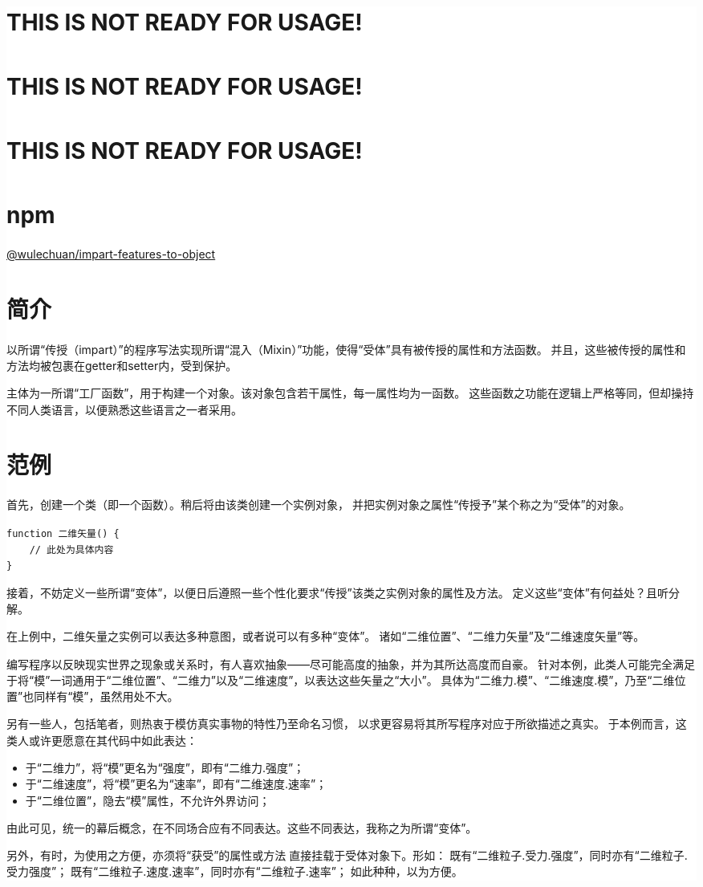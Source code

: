 # THIS IS NOT READY FOR USAGE!

# THIS IS NOT READY FOR USAGE!

# THIS IS NOT READY FOR USAGE!

# npm

[@wulechuan/impart-features-to-object](https://www.npmjs.com/package/@wulechuan/impart-features-to-object)

# 简介

以所谓“传授（impart）”的程序写法实现所谓“混入（Mixin）”功能，使得“受体”具有被传授的属性和方法函数。
并且，这些被传授的属性和方法均被包裹在getter和setter内，受到保护。

主体为一所谓“工厂函数”，用于构建一个对象。该对象包含若干属性，每一属性均为一函数。
这些函数之功能在逻辑上严格等同，但却操持不同人类语言，以便熟悉这些语言之一者采用。

# 范例

首先，创建一个类（即一个函数）。稍后将由该类创建一个实例对象，
并把实例对象之属性“传授予”某个称之为“受体”的对象。


	function 二维矢量() {
		// 此处为具体内容
	}

接着，不妨定义一些所谓“变体”，以便日后遵照一些个性化要求“传授”该类之实例对象的属性及方法。
定义这些“变体”有何益处？且听分解。

在上例中，二维矢量之实例可以表达多种意图，或者说可以有多种“变体”。
诸如“二维位置”、“二维力矢量”及“二维速度矢量”等。

编写程序以反映现实世界之现象或关系时，有人喜欢抽象——尽可能高度的抽象，并为其所达高度而自豪。
针对本例，此类人可能完全满足于将“模”一词通用于“二维位置”、“二维力”以及“二维速度”，以表达这些矢量之“大小”。
具体为“二维力.模”、“二维速度.模”，乃至“二维位置”也同样有“模”，虽然用处不大。

另有一些人，包括笔者，则热衷于模仿真实事物的特性乃至命名习惯，
以求更容易将其所写程序对应于所欲描述之真实。
于本例而言，这类人或许更愿意在其代码中如此表达：
-	于“二维力”，将“模”更名为“强度”，即有“二维力.强度”；
-	于“二维速度”，将“模”更名为“速率”，即有“二维速度.速率”；
-	于“二维位置”，隐去“模”属性，不允许外界访问；

由此可见，统一的幕后概念，在不同场合应有不同表达。这些不同表达，我称之为所谓“变体”。

另外，有时，为使用之方便，亦须将“获受”的属性或方法
直接挂载于受体对象下。形如：
	既有“二维粒子.受力.强度”，同时亦有“二维粒子.受力强度”；
	既有“二维粒子.速度.速率”，同时亦有“二维粒子.速率”；
如此种种，以为方便。
